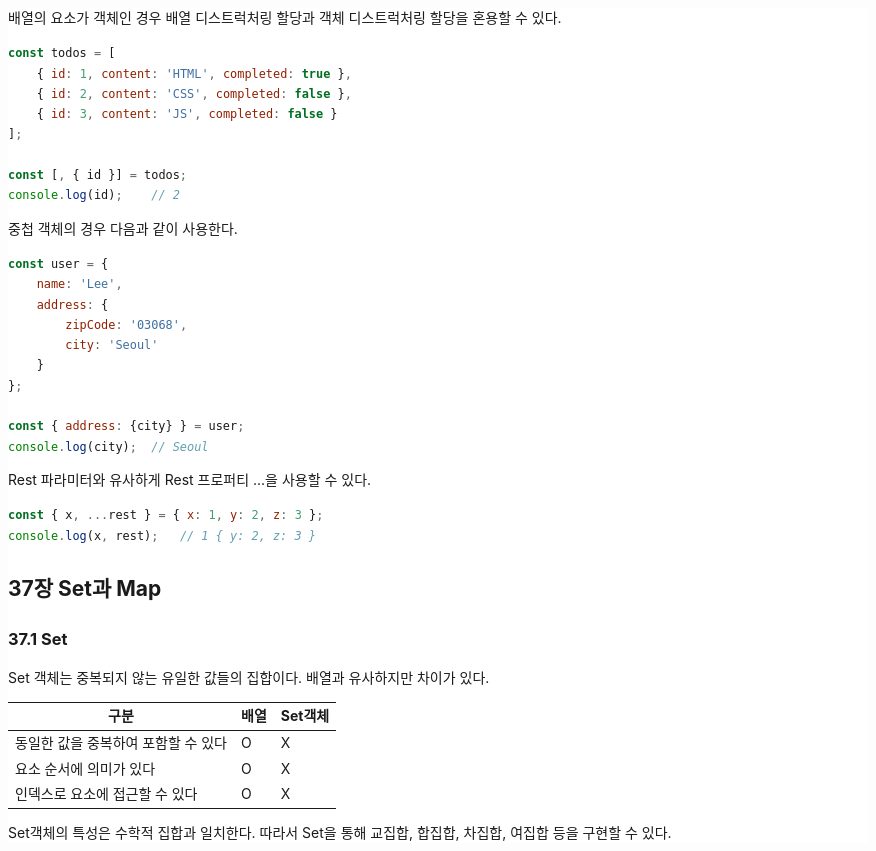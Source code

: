 

배열의 요소가 객체인 경우 배열 디스트럭처링 할당과 객체 디스트럭처링 할당을 혼용할 수 있다.

```js
const todos = [
    { id: 1, content: 'HTML', completed: true },
    { id: 2, content: 'CSS', completed: false },
    { id: 3, content: 'JS', completed: false }
];

const [, { id }] = todos;
console.log(id);	// 2
```



중첩 객체의 경우 다음과 같이 사용한다.

```js
const user = {
    name: 'Lee',
    address: {
        zipCode: '03068',
        city: 'Seoul'
    }
};

const { address: {city} } = user;
console.log(city);	// Seoul
```



Rest 파라미터와 유사하게 Rest 프로퍼티 ...을 사용할 수 있다.

```js
const { x, ...rest } = { x: 1, y: 2, z: 3 };
console.log(x, rest);	// 1 { y: 2, z: 3 }
```



## 37장 Set과 Map

### 37.1 Set

Set 객체는 중복되지 않는 유일한 값들의 집합이다. 배열과 유사하지만 차이가 있다.

| 구분                                | 배열 | Set객체 |
| ----------------------------------- | ---- | ------- |
| 동일한 값을 중복하여 포함할 수 있다 | O    | X       |
| 요소 순서에 의미가 있다             | O    | X       |
| 인덱스로 요소에 접근할 수 있다      | O    | X       |

Set객체의 특성은 수학적 집합과 일치한다. 따라서 Set을 통해 교집합, 합집합, 차집합, 여집합 등을 구현할 수 있다.
